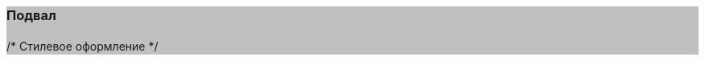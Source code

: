 <tr>

<th>
<h3>Подвал</h3>

</th>
</tr>
</table>

</td>
</tr>
</table>
</body>
</html>
<!DOCTYPE html>
<html lang="ru">
<head>
<meta charset="utf-8" />
<title>Код блочного сайта</title>
/* Стилевое оформление */

<style>
body{
  background:#c0c0c0; /* Меняется фон экрана, выбирается здесь */
}

#wrapper{ /* Оболочка страницы сайта */
  width: 900px; /* Меняется ширина страницы */
  margin: 0 auto;
  background:#f2e8c9; /* Меняется задний фон страницы */
}

/* Шапка сайта */

#header{
position:relative; /* Задаём блоку относительное позиционирование для того, чтобы затем размещать, в нём другие элементы и позиционировать относительно его границ поверх фоновой картинки и заголовка */
  height: 250px; /* Высота шапки */
  background-color: #ffffff; /* Фон шапки */
   margin-bottom: 5px; /* Нижний отступ шапки от остального контента */
  border-radius: 5px; /* Закругляются углы блока */
  box-shadow: rgba(0,0,0,0.5) 0px 1px 3px; /* Тень. Визуально приподнимает блок над оболочкой */
}
img{ /* Фоновая картинка в шапке */
float: left; /* Разрешаем наплывание других элементов на картинку */
  margin: -40px 0 0 0;} /* Размещаем картинку в блоке header. 1-я и 3-я цифры - двигаем вверх-вниз, 2-я и 4-я цифры - двигаем вправо-влево */
h1{ /* Заголовок сайта */
  margin:0 0 10px 40px; /* Заголовок двигается верх-вправо-вниз-влево. */
  color:#464451; /* Цвет заголовка */
}
.nomer{ /*Подзаголовок (номер телефона)*/
  position:absolute; /* Позиционируем абсолютно подзаголовок, относительно границ блока header. Также можно разместить в шапке сайта ещё другие картинки и абзацы поверх фоновой картинки и заголовка */
  top:5px; /* Двигается вверх-вниз */
  left:680px; /* Двигается вправо-влево */
  font-size: 25px; /* Размер букв подзаголовка */
  font-style:italic; /* Курсив */
  font-weight:bold; /* Жирный */
  color:#464451; /* Цвет букв подзаголовка */
}

